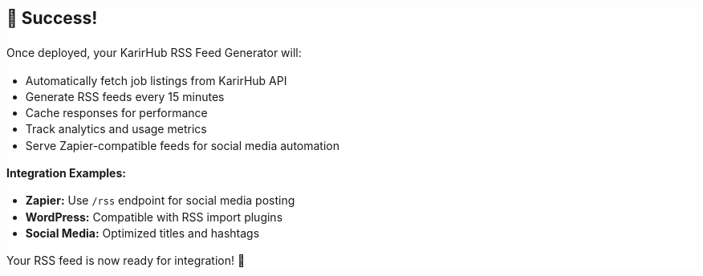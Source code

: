 ## 🎉 Success!

Once deployed, your KarirHub RSS Feed Generator will:
- Automatically fetch job listings from KarirHub API
- Generate RSS feeds every 15 minutes
- Cache responses for performance
- Track analytics and usage metrics
- Serve Zapier-compatible feeds for social media automation

**Integration Examples:**
- **Zapier:** Use `/rss` endpoint for social media posting
- **WordPress:** Compatible with RSS import plugins
- **Social Media:** Optimized titles and hashtags

Your RSS feed is now ready for integration! 🚀